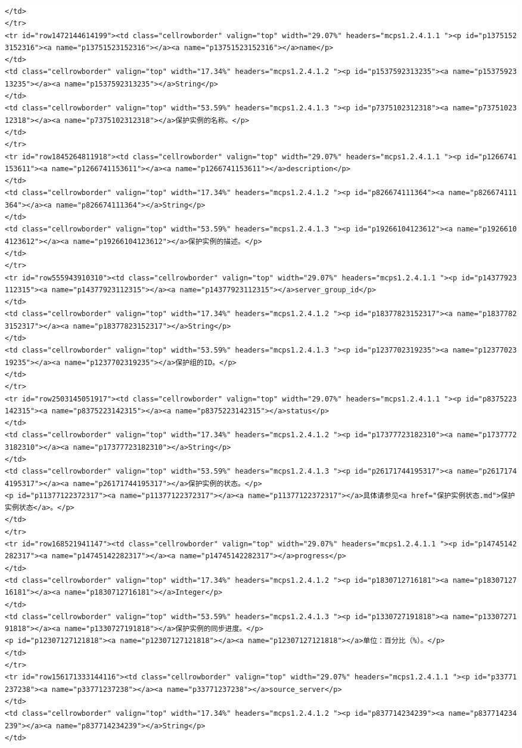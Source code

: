     </td>
    </tr>
    <tr id="row1472144614199"><td class="cellrowborder" valign="top" width="29.07%" headers="mcps1.2.4.1.1 "><p id="p13751523152316"><a name="p13751523152316"></a><a name="p13751523152316"></a>name</p>
    </td>
    <td class="cellrowborder" valign="top" width="17.34%" headers="mcps1.2.4.1.2 "><p id="p1537592313235"><a name="p1537592313235"></a><a name="p1537592313235"></a>String</p>
    </td>
    <td class="cellrowborder" valign="top" width="53.59%" headers="mcps1.2.4.1.3 "><p id="p7375102312318"><a name="p7375102312318"></a><a name="p7375102312318"></a>保护实例的名称。</p>
    </td>
    </tr>
    <tr id="row1845264811918"><td class="cellrowborder" valign="top" width="29.07%" headers="mcps1.2.4.1.1 "><p id="p1266741153611"><a name="p1266741153611"></a><a name="p1266741153611"></a>description</p>
    </td>
    <td class="cellrowborder" valign="top" width="17.34%" headers="mcps1.2.4.1.2 "><p id="p826674111364"><a name="p826674111364"></a><a name="p826674111364"></a>String</p>
    </td>
    <td class="cellrowborder" valign="top" width="53.59%" headers="mcps1.2.4.1.3 "><p id="p19266104123612"><a name="p19266104123612"></a><a name="p19266104123612"></a>保护实例的描述。</p>
    </td>
    </tr>
    <tr id="row555943910310"><td class="cellrowborder" valign="top" width="29.07%" headers="mcps1.2.4.1.1 "><p id="p14377923112315"><a name="p14377923112315"></a><a name="p14377923112315"></a>server_group_id</p>
    </td>
    <td class="cellrowborder" valign="top" width="17.34%" headers="mcps1.2.4.1.2 "><p id="p18377823152317"><a name="p18377823152317"></a><a name="p18377823152317"></a>String</p>
    </td>
    <td class="cellrowborder" valign="top" width="53.59%" headers="mcps1.2.4.1.3 "><p id="p1237702319235"><a name="p1237702319235"></a><a name="p1237702319235"></a>保护组的ID。</p>
    </td>
    </tr>
    <tr id="row2503145051917"><td class="cellrowborder" valign="top" width="29.07%" headers="mcps1.2.4.1.1 "><p id="p8375223142315"><a name="p8375223142315"></a><a name="p8375223142315"></a>status</p>
    </td>
    <td class="cellrowborder" valign="top" width="17.34%" headers="mcps1.2.4.1.2 "><p id="p17377723182310"><a name="p17377723182310"></a><a name="p17377723182310"></a>String</p>
    </td>
    <td class="cellrowborder" valign="top" width="53.59%" headers="mcps1.2.4.1.3 "><p id="p26171744195317"><a name="p26171744195317"></a><a name="p26171744195317"></a>保护实例的状态。</p>
    <p id="p11377122372317"><a name="p11377122372317"></a><a name="p11377122372317"></a>具体请参见<a href="保护实例状态.md">保护实例状态</a>。</p>
    </td>
    </tr>
    <tr id="row168521941147"><td class="cellrowborder" valign="top" width="29.07%" headers="mcps1.2.4.1.1 "><p id="p14745142282317"><a name="p14745142282317"></a><a name="p14745142282317"></a>progress</p>
    </td>
    <td class="cellrowborder" valign="top" width="17.34%" headers="mcps1.2.4.1.2 "><p id="p1830712716181"><a name="p1830712716181"></a><a name="p1830712716181"></a>Integer</p>
    </td>
    <td class="cellrowborder" valign="top" width="53.59%" headers="mcps1.2.4.1.3 "><p id="p1330727191818"><a name="p1330727191818"></a><a name="p1330727191818"></a>保护实例的同步进度。</p>
    <p id="p12307127121818"><a name="p12307127121818"></a><a name="p12307127121818"></a>单位：百分比（%）。</p>
    </td>
    </tr>
    <tr id="row156171333144116"><td class="cellrowborder" valign="top" width="29.07%" headers="mcps1.2.4.1.1 "><p id="p33771237238"><a name="p33771237238"></a><a name="p33771237238"></a>source_server</p>
    </td>
    <td class="cellrowborder" valign="top" width="17.34%" headers="mcps1.2.4.1.2 "><p id="p837714234239"><a name="p837714234239"></a><a name="p837714234239"></a>String</p>
    </td>